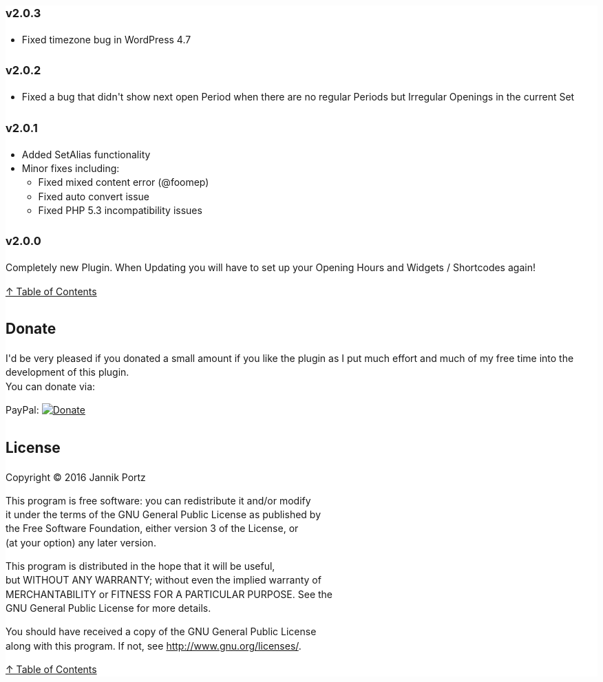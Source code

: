 ### v2.0.3

* Fixed timezone bug in WordPress 4.7

### v2.0.2

* Fixed a bug that didn't show next open Period when there are no regular Periods but Irregular Openings in the current Set

### v2.0.1

* Added SetAlias functionality
* Minor fixes including:
    * Fixed mixed content error (@foomep)
    * Fixed auto convert issue
    * Fixed PHP 5.3 incompatibility issues

### v2.0.0
Completely new Plugin. When Updating you will have to set up your Opening Hours and Widgets / Shortcodes again!

[↑ Table of Contents](#contents)

## <a name="donate"></a> Donate
I'd be very pleased if you donated a small amount if you like the plugin as I put much effort and much of my free time into the development
of this plugin.  
You can donate via:

PayPal: [![Donate](https://img.shields.io/badge/Donate-PayPal-green.svg)](https://www.paypal.com/cgi-bin/webscr?cmd=_s-xclick&hosted_button_id=8FYGR6EJSN8S8)

## <a name="license"></a>License
Copyright &copy; 2016 Jannik Portz

This program is free software: you can redistribute it and/or modify  
it under the terms of the GNU General Public License as published by  
the Free Software Foundation, either version 3 of the License, or  
(at your option) any later version.

This program is distributed in the hope that it will be useful,  
but WITHOUT ANY WARRANTY; without even the implied warranty of  
MERCHANTABILITY or FITNESS FOR A PARTICULAR PURPOSE. See the  
GNU General Public License for more details.

You should have received a copy of the GNU General Public License  
along with this program.  If not, see <http://www.gnu.org/licenses/>.

[↑ Table of Contents](#contents)
